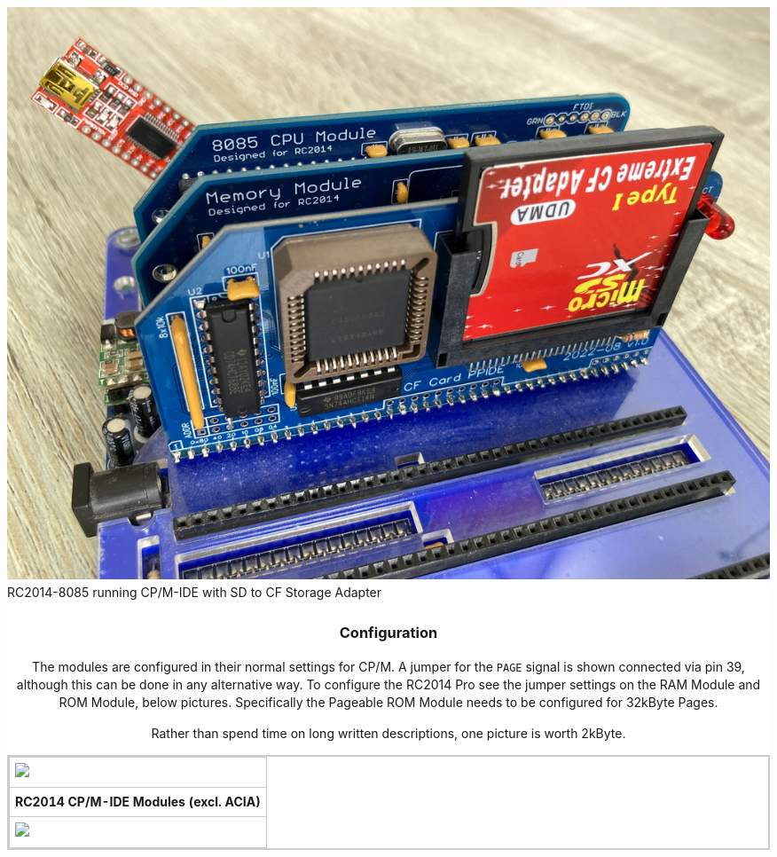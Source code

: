 <td style="border: 1px solid #cccccc; padding: 6px;"><a href="https://github.com/RC2014Z80/RC2014/blob/master/ROMs/CPM-IDE/docs/IMG_2255.JPG" target="_blank"><img src="https://github.com/RC2014Z80/RC2014/blob/master/ROMs/CPM-IDE/docs/IMG_2255.JPG"/></a></td>
</tr>
<tr>
<th style="border: 1px solid #cccccc; padding: 6px;"><centre>RC2014-8085 running CP/M-IDE with SD to CF Storage Adapter<center></th>
</tr>
</tbody>
</table>
</div>

### Configuration

The modules are configured in their normal settings for CP/M. A jumper for the `PAGE` signal is shown connected via pin 39, although this can be done in any alternative way. To configure the RC2014 Pro see the jumper settings on the RAM Module and ROM Module, below pictures. Specifically the Pageable ROM Module needs to be configured for 32kByte Pages.

Rather than spend time on long written descriptions, one picture is worth 2kByte.

<div>
<table style="border: 2px solid #cccccc;">
<tbody>
<tr>
<td style="border: 1px solid #cccccc; padding: 6px;"><a href="https://github.com/RC2014Z80/RC2014/blob/master/ROMs/CPM-IDE/docs/P1090691.JPG" target="_blank"><img src="https://github.com/RC2014Z80/RC2014/blob/master/ROMs/CPM-IDE/docs/P1090691.JPG"/></a></td>
</tr>
<tr>
<th style="border: 1px solid #cccccc; padding: 6px;"><centre>RC2014 CP/M-IDE Modules (excl. ACIA)<center></th>
</tr>
<tr>
<td style="border: 1px solid #cccccc; padding: 6px;"><a href="https://github.com/RC2014Z80/RC2014/blob/master/ROMs/CPM-IDE/docs/IMG_1689.JPG" target="_blank"><img src="https://github.com/RC2014Z80/RC2014/blob/master/ROMs/CPM-IDE/docs/IMG_1689.JPG"/></a></td>